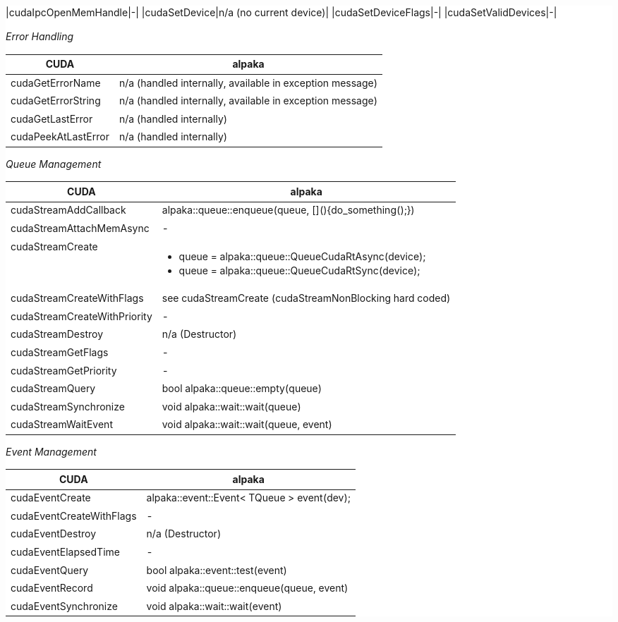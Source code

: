 |cudaIpcOpenMemHandle|-|
|cudaSetDevice|n/a (no current device)|
|cudaSetDeviceFlags|-|
|cudaSetValidDevices|-|

*Error Handling*

|CUDA|alpaka|
|---|---|
|cudaGetErrorName|n/a (handled internally, available in exception message)|
|cudaGetErrorString|n/a (handled internally, available in exception message)|
|cudaGetLastError|n/a (handled internally)|
|cudaPeekAtLastError|n/a (handled internally)|

*Queue Management*

|CUDA|alpaka|
|---|---|
|cudaStreamAddCallback|alpaka::queue::enqueue(queue, \[\](){do_something();})|
|cudaStreamAttachMemAsync|-|
|cudaStreamCreate|<ul><li>queue = alpaka::queue::QueueCudaRtAsync(device);</li><li>queue = alpaka::queue::QueueCudaRtSync(device);</li></ul>|
|cudaStreamCreateWithFlags|see cudaStreamCreate (cudaStreamNonBlocking hard coded)|
|cudaStreamCreateWithPriority|-|
|cudaStreamDestroy|n/a (Destructor)|
|cudaStreamGetFlags|-|
|cudaStreamGetPriority|-|
|cudaStreamQuery|bool alpaka::queue::empty(queue)|
|cudaStreamSynchronize|void alpaka::wait::wait(queue)|
|cudaStreamWaitEvent|void alpaka::wait::wait(queue, event)|

*Event Management*

|CUDA|alpaka|
|---|---|
|cudaEventCreate|alpaka::event::Event< TQueue > event(dev);|
|cudaEventCreateWithFlags|-|
|cudaEventDestroy|n/a (Destructor)|
|cudaEventElapsedTime|-|
|cudaEventQuery|bool alpaka::event::test(event)|
|cudaEventRecord|void alpaka::queue::enqueue(queue, event)|
|cudaEventSynchronize|void alpaka::wait::wait(event)|

